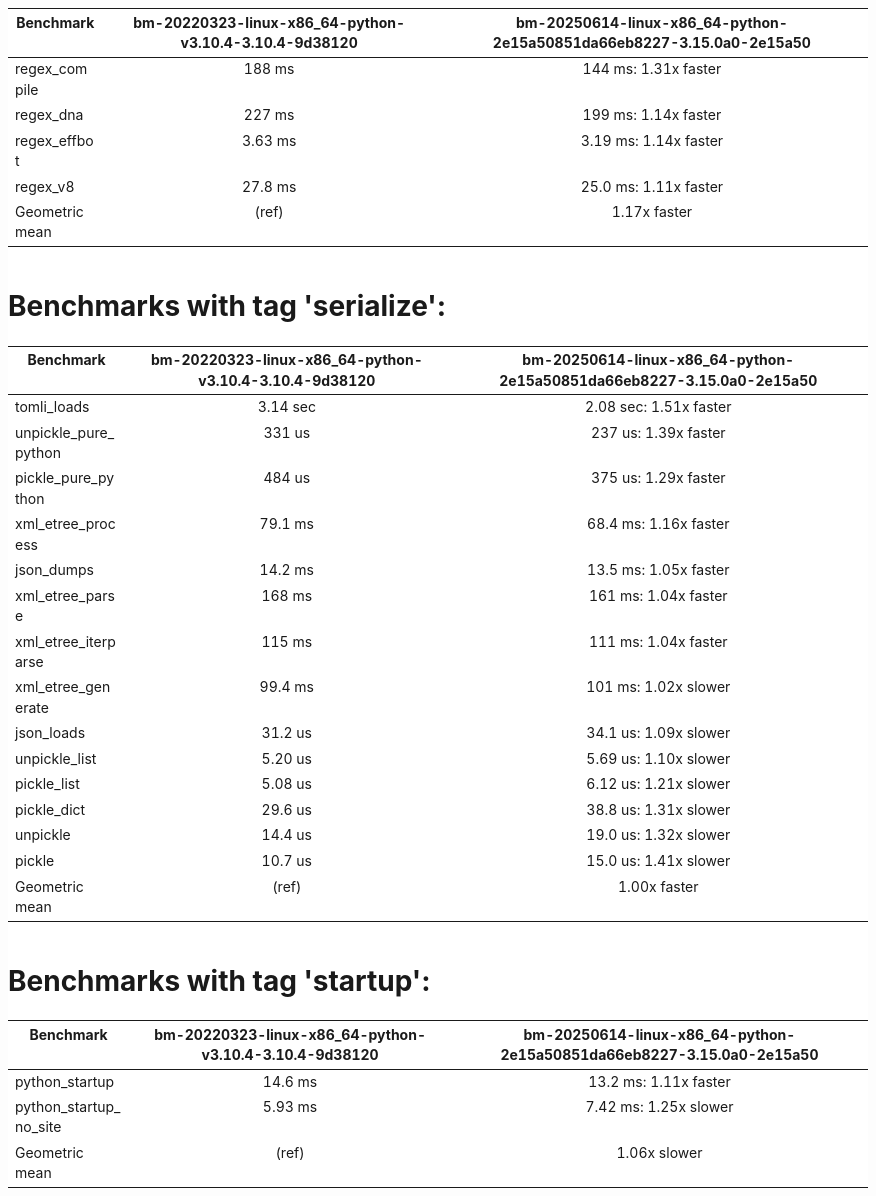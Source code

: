 | Benchmark      | bm-20220323-linux-x86_64-python-v3.10.4-3.10.4-9d38120 | bm-20250614-linux-x86_64-python-2e15a50851da66eb8227-3.15.0a0-2e15a50 |
|----------------|:------------------------------------------------------:|:---------------------------------------------------------------------:|
| regex_compile  | 188 ms                                                 | 144 ms: 1.31x faster                                                  |
| regex_dna      | 227 ms                                                 | 199 ms: 1.14x faster                                                  |
| regex_effbot   | 3.63 ms                                                | 3.19 ms: 1.14x faster                                                 |
| regex_v8       | 27.8 ms                                                | 25.0 ms: 1.11x faster                                                 |
| Geometric mean | (ref)                                                  | 1.17x faster                                                          |

Benchmarks with tag 'serialize':
================================

| Benchmark            | bm-20220323-linux-x86_64-python-v3.10.4-3.10.4-9d38120 | bm-20250614-linux-x86_64-python-2e15a50851da66eb8227-3.15.0a0-2e15a50 |
|----------------------|:------------------------------------------------------:|:---------------------------------------------------------------------:|
| tomli_loads          | 3.14 sec                                               | 2.08 sec: 1.51x faster                                                |
| unpickle_pure_python | 331 us                                                 | 237 us: 1.39x faster                                                  |
| pickle_pure_python   | 484 us                                                 | 375 us: 1.29x faster                                                  |
| xml_etree_process    | 79.1 ms                                                | 68.4 ms: 1.16x faster                                                 |
| json_dumps           | 14.2 ms                                                | 13.5 ms: 1.05x faster                                                 |
| xml_etree_parse      | 168 ms                                                 | 161 ms: 1.04x faster                                                  |
| xml_etree_iterparse  | 115 ms                                                 | 111 ms: 1.04x faster                                                  |
| xml_etree_generate   | 99.4 ms                                                | 101 ms: 1.02x slower                                                  |
| json_loads           | 31.2 us                                                | 34.1 us: 1.09x slower                                                 |
| unpickle_list        | 5.20 us                                                | 5.69 us: 1.10x slower                                                 |
| pickle_list          | 5.08 us                                                | 6.12 us: 1.21x slower                                                 |
| pickle_dict          | 29.6 us                                                | 38.8 us: 1.31x slower                                                 |
| unpickle             | 14.4 us                                                | 19.0 us: 1.32x slower                                                 |
| pickle               | 10.7 us                                                | 15.0 us: 1.41x slower                                                 |
| Geometric mean       | (ref)                                                  | 1.00x faster                                                          |

Benchmarks with tag 'startup':
==============================

| Benchmark              | bm-20220323-linux-x86_64-python-v3.10.4-3.10.4-9d38120 | bm-20250614-linux-x86_64-python-2e15a50851da66eb8227-3.15.0a0-2e15a50 |
|------------------------|:------------------------------------------------------:|:---------------------------------------------------------------------:|
| python_startup         | 14.6 ms                                                | 13.2 ms: 1.11x faster                                                 |
| python_startup_no_site | 5.93 ms                                                | 7.42 ms: 1.25x slower                                                 |
| Geometric mean         | (ref)                                                  | 1.06x slower                                                          |

